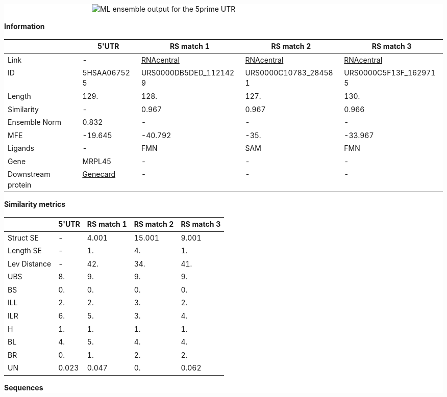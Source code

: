 
<div class="row">
    <div class="column_center">
        <span title="Normalized ensemble output probabilities for each classifier, green highlights represent classifiers that are above a non-normalized 0.95 output threshold (selected as RS)."><img src="../../alns/ens/ens_731.png" alt="ML ensemble output for the 5prime UTR" style="width:60%; display:block; margin-left:auto; margin-right:auto;"></span>
    </div>
</div>


**Information**

| | 5'UTR       | RS match 1   | RS match 2  | RS match 3 |
| ---- | ----------- | ----------- | ----------- | ----------- |
| <span title="Link to the sequence source">Link</span> | -  | <a href="https://rnacentral.org/rna/URS0000DB5DED/1121429" target="_blank" rel="noopener noreferrer">RNAcentral</a>     |<a href="https://rnacentral.org/rna/URS0000C10783/284581" target="_blank" rel="noopener noreferrer">RNAcentral</a>  | <a href="https://rnacentral.org/rna/URS0000C5F13F/1629715" target="_blank" rel="noopener noreferrer">RNAcentral</a>   |
| <span title="ID within respective databases">ID</span>  | 5HSAA067525     | URS0000DB5DED_1121429     | URS0000C10783_284581     | URS0000C5F13F_1629715     |
| <span title="Length of the sequence in question">Length</span>  | 129.     |  128.    | 127.   |  130.    |
| <span title="Similarity score calculated from all similarity metrics">Similarity</span>  | - | 0.967 | 0.967 | 0.966 |
| <span title="Ensemble classification via all 19 ML classifiers">Ensemble Norm</span>  | 0.832 | - | - | - |
| <span title="Nupack Mean Free Energy of the secondary structure">MFE</span>  | -19.645 | -40.792 | -35. | -33.967 |
| <span title="Reported Ligand match on RNAcentral or via RFAM">Ligands</span>  | - | FMN | SAM | FMN |
| <span title="Homo Sapiens gene abbreviation">Gene</span>  | MRPL45 | - | - | - |
| <span title="Link to the sequence source">Downstream protein</span>  | <a href="https://www.genecards.org/cgi-bin/carddisp.pl?gene=MRPL45" target="_blank" rel="noopener noreferrer"> Genecard </a>   |    -    | -  | - |


**Similarity metrics**

| | 5'UTR       | RS match 1   | RS match 2  | RS match 3 |
| ---- | ----------- | ----------- | ----------- | ----------- |
| <span title="Structural feature squared error">Struct SE</span> | - | 4.001 | 15.001 | 9.001 |
| <span title="Length difference squared error">Length SE</span> | - | 1. | 4. | 1. |
| <span title="Edit distance of both dot structures">Lev Distance</span> | - | 42. | 34. | 41. |
| <span title="Unbranched stack count">UBS</span>| 8. | 9. | 9. | 9. |
| <span title="Branched stack counts">BS</span> | 0. | 0. | 0. | 0. |
| <span title="Inner loop left count">ILL</span> | 2. | 2. | 3. | 2. |
| <span title="Inner loop right count">ILR</span> | 6. | 5. | 3. | 4. |
| <span title="Hairpin counts">H</span> | 1. | 1. | 1. | 1. |
| <span title="Bulges left count">BL</span> | 4. | 5. | 4. | 4. |
| <span title="Bulges right count">BR</span> | 0. | 1. | 2. | 2. |
| <span title="Unpaired nucleotide %">UN</span> | 0.023 | 0.047 | 0. | 0.062 |

**Sequences**
